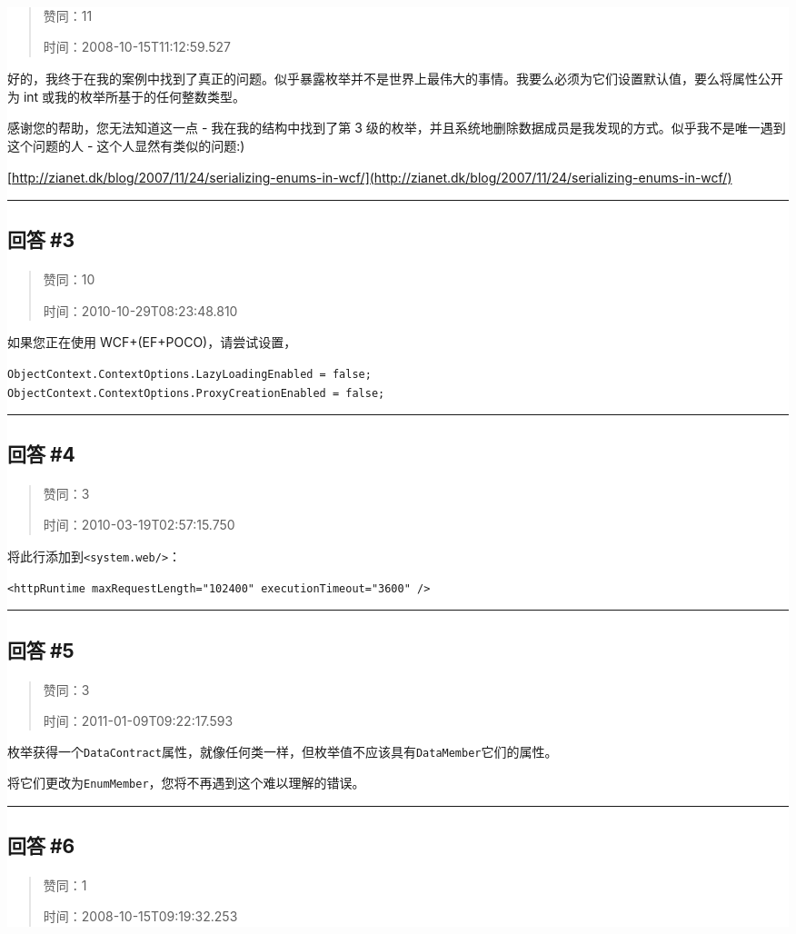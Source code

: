 > 赞同：11
> 
> 时间：2008-10-15T11:12:59.527

好的，我终于在我的案例中找到了真正的问题。似乎暴露枚举并不是世界上最伟大的事情。我要么必须为它们设置默认值，要么将属性公开为 int 或我的枚举所基于的任何整数类型。

感谢您的帮助，您无法知道这一点 - 我在我的结构中找到了第 3 级的枚举，并且系统地删除数据成员是我发现的方式。似乎我不是唯一遇到这个问题的人 - 这个人显然有类似的问题:)

[http://zianet.dk/blog/2007/11/24/serializing-enums-in-wcf/](http://zianet.dk/blog/2007/11/24/serializing-enums-in-wcf/)

* * *

## 回答 #3

> 赞同：10
> 
> 时间：2010-10-29T08:23:48.810

如果您正在使用 WCF+(EF+POCO)，请尝试设置，

```
ObjectContext.ContextOptions.LazyLoadingEnabled = false;
ObjectContext.ContextOptions.ProxyCreationEnabled = false; 
```

* * *

## 回答 #4

> 赞同：3
> 
> 时间：2010-03-19T02:57:15.750

将此行添加到`<system.web/>`：

```
<httpRuntime maxRequestLength="102400" executionTimeout="3600" /> 
```

* * *

## 回答 #5

> 赞同：3
> 
> 时间：2011-01-09T09:22:17.593

枚举获得一个`DataContract`属性，就像任何类一样，但枚举值不应该具有`DataMember`它们的属性。

将它们更改为`EnumMember`，您将不再遇到这个难以理解的错误。

* * *

## 回答 #6

> 赞同：1
> 
> 时间：2008-10-15T09:19:32.253
